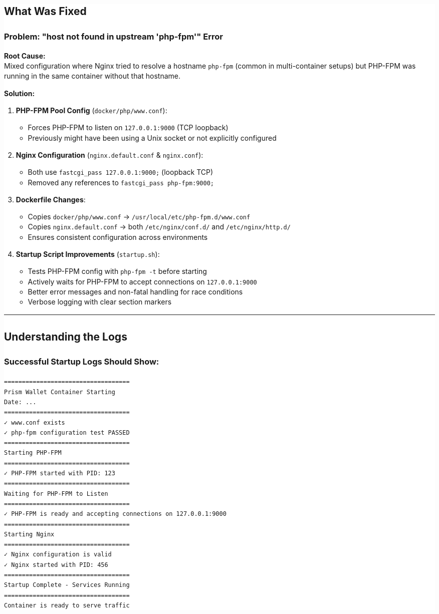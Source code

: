 
## What Was Fixed

### Problem: "host not found in upstream 'php-fpm'" Error

**Root Cause:**  
Mixed configuration where Nginx tried to resolve a hostname `php-fpm` (common in multi-container setups) but PHP-FPM was running in the same container without that hostname.

**Solution:**
1. **PHP-FPM Pool Config** (`docker/php/www.conf`):
   - Forces PHP-FPM to listen on `127.0.0.1:9000` (TCP loopback)
   - Previously might have been using a Unix socket or not explicitly configured

2. **Nginx Configuration** (`nginx.default.conf` & `nginx.conf`):
   - Both use `fastcgi_pass 127.0.0.1:9000;` (loopback TCP)
   - Removed any references to `fastcgi_pass php-fpm:9000;`

3. **Dockerfile Changes**:
   - Copies `docker/php/www.conf` → `/usr/local/etc/php-fpm.d/www.conf`
   - Copies `nginx.default.conf` → both `/etc/nginx/conf.d/` and `/etc/nginx/http.d/`
   - Ensures consistent configuration across environments

4. **Startup Script Improvements** (`startup.sh`):
   - Tests PHP-FPM config with `php-fpm -t` before starting
   - Actively waits for PHP-FPM to accept connections on `127.0.0.1:9000`
   - Better error messages and non-fatal handling for race conditions
   - Verbose logging with clear section markers

---

## Understanding the Logs

### Successful Startup Logs Should Show:

```
===================================
Prism Wallet Container Starting
Date: ...
===================================
✓ www.conf exists
✓ php-fpm configuration test PASSED
===================================
Starting PHP-FPM
===================================
✓ PHP-FPM started with PID: 123
===================================
Waiting for PHP-FPM to Listen
===================================
✓ PHP-FPM is ready and accepting connections on 127.0.0.1:9000
===================================
Starting Nginx
===================================
✓ Nginx configuration is valid
✓ Nginx started with PID: 456
===================================
Startup Complete - Services Running
===================================
Container is ready to serve traffic
```
